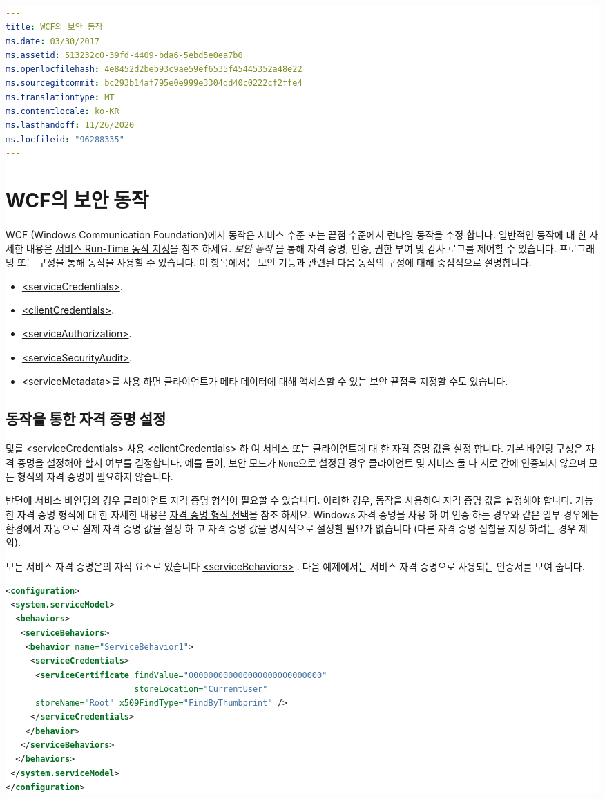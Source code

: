 ```yaml
---
title: WCF의 보안 동작
ms.date: 03/30/2017
ms.assetid: 513232c0-39fd-4409-bda6-5ebd5e0ea7b0
ms.openlocfilehash: 4e8452d2beb93c9ae59ef6535f45445352a48e22
ms.sourcegitcommit: bc293b14af795e0e999e3304dd40c0222cf2ffe4
ms.translationtype: MT
ms.contentlocale: ko-KR
ms.lasthandoff: 11/26/2020
ms.locfileid: "96288335"
---
```

# <a name="security-behaviors-in-wcf"></a>WCF의 보안 동작

WCF (Windows Communication Foundation)에서 동작은 서비스 수준 또는 끝점 수준에서 런타임 동작을 수정 합니다. 일반적인 동작에 대 한 자세한 내용은 [서비스 Run-Time 동작 지정](../specifying-service-run-time-behavior.md)을 참조 하세요. *보안 동작* 을 통해 자격 증명, 인증, 권한 부여 및 감사 로그를 제어할 수 있습니다. 프로그래밍 또는 구성을 통해 동작을 사용할 수 있습니다. 이 항목에서는 보안 기능과 관련된 다음 동작의 구성에 대해 중점적으로 설명합니다.  
  
- [\<serviceCredentials>](../../configure-apps/file-schema/wcf/servicecredentials.md).  
  
- [\<clientCredentials>](../../configure-apps/file-schema/wcf/clientcredentials.md).  
  
- [\<serviceAuthorization>](../../configure-apps/file-schema/wcf/serviceauthorization-element.md).  
  
- [\<serviceSecurityAudit>](../../configure-apps/file-schema/wcf/servicesecurityaudit.md).  
  
- [\<serviceMetadata>](../../configure-apps/file-schema/wcf/servicemetadata.md)를 사용 하면 클라이언트가 메타 데이터에 대해 액세스할 수 있는 보안 끝점을 지정할 수도 있습니다.  
  
## <a name="setting-credentials-with-behaviors"></a>동작을 통한 자격 증명 설정  

 및를 [\<serviceCredentials>](../../configure-apps/file-schema/wcf/servicecredentials.md) 사용 [\<clientCredentials>](../../configure-apps/file-schema/wcf/clientcredentials.md) 하 여 서비스 또는 클라이언트에 대 한 자격 증명 값을 설정 합니다. 기본 바인딩 구성은 자격 증명을 설정해야 할지 여부를 결정합니다. 예를 들어, 보안 모드가 `None`으로 설정된 경우 클라이언트 및 서비스 둘 다 서로 간에 인증되지 않으며 모든 형식의 자격 증명이 필요하지 않습니다.  
  
 반면에 서비스 바인딩의 경우 클라이언트 자격 증명 형식이 필요할 수 있습니다. 이러한 경우, 동작을 사용하여 자격 증명 값을 설정해야 합니다. 가능한 자격 증명 형식에 대 한 자세한 내용은 [자격 증명 형식 선택](selecting-a-credential-type.md)을 참조 하세요. Windows 자격 증명을 사용 하 여 인증 하는 경우와 같은 일부 경우에는 환경에서 자동으로 실제 자격 증명 값을 설정 하 고 자격 증명 값을 명시적으로 설정할 필요가 없습니다 (다른 자격 증명 집합을 지정 하려는 경우 제외).  
  
 모든 서비스 자격 증명은의 자식 요소로 있습니다 [\<serviceBehaviors>](../../configure-apps/file-schema/wcf/servicebehaviors.md) . 다음 예제에서는 서비스 자격 증명으로 사용되는 인증서를 보여 줍니다.  
  
```xml  
<configuration>  
 <system.serviceModel>  
  <behaviors>  
   <serviceBehaviors>  
    <behavior name="ServiceBehavior1">  
     <serviceCredentials>  
      <serviceCertificate findValue="000000000000000000000000000"
                          storeLocation="CurrentUser"  
      storeName="Root" x509FindType="FindByThumbprint" />  
     </serviceCredentials>  
    </behavior>  
   </serviceBehaviors>  
  </behaviors>  
 </system.serviceModel>  
</configuration>  
```  
  